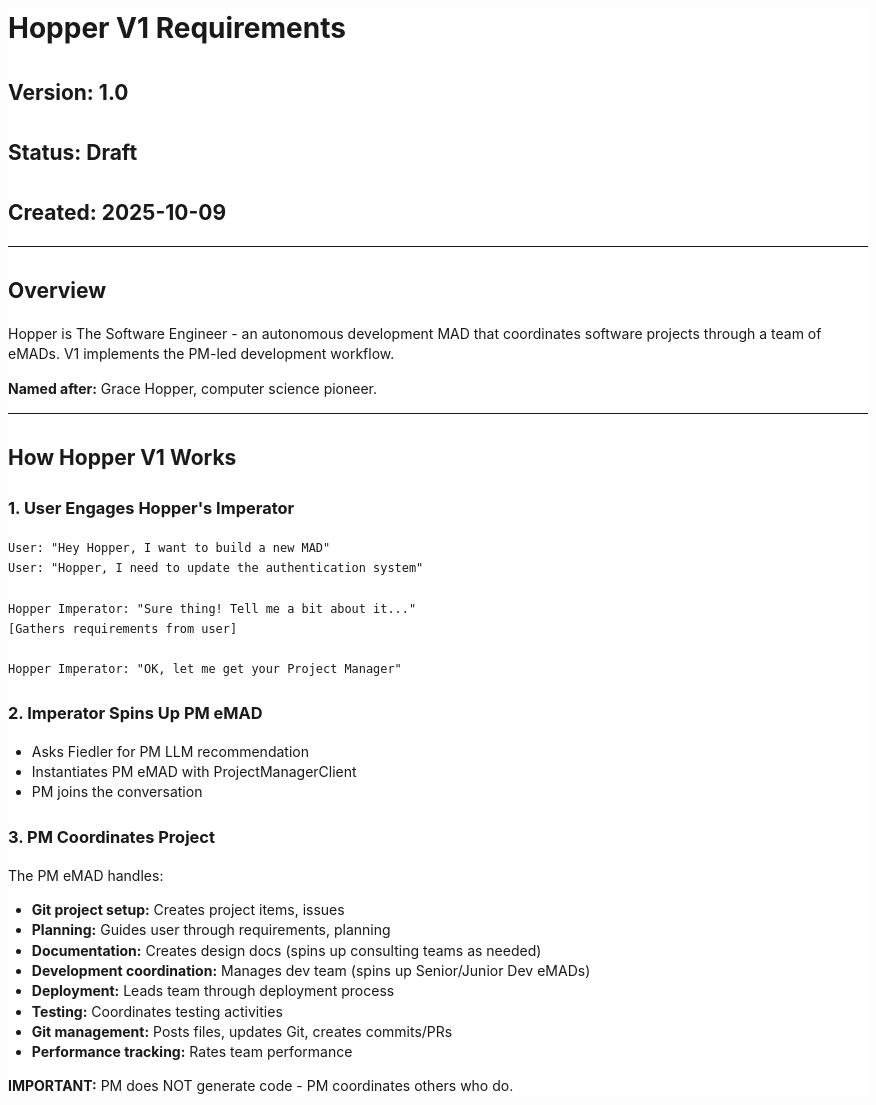 # Hopper V1 Requirements

## Version: 1.0
## Status: Draft
## Created: 2025-10-09

---

## Overview

Hopper is The Software Engineer - an autonomous development MAD that coordinates software projects through a team of eMADs. V1 implements the PM-led development workflow.

**Named after:** Grace Hopper, computer science pioneer.

---

## How Hopper V1 Works

### 1. User Engages Hopper's Imperator
```
User: "Hey Hopper, I want to build a new MAD"
User: "Hopper, I need to update the authentication system"

Hopper Imperator: "Sure thing! Tell me a bit about it..."
[Gathers requirements from user]

Hopper Imperator: "OK, let me get your Project Manager"
```

### 2. Imperator Spins Up PM eMAD
- Asks Fiedler for PM LLM recommendation
- Instantiates PM eMAD with ProjectManagerClient
- PM joins the conversation

### 3. PM Coordinates Project
The PM eMAD handles:
- **Git project setup:** Creates project items, issues
- **Planning:** Guides user through requirements, planning
- **Documentation:** Creates design docs (spins up consulting teams as needed)
- **Development coordination:** Manages dev team (spins up Senior/Junior Dev eMADs)
- **Deployment:** Leads team through deployment process
- **Testing:** Coordinates testing activities
- **Git management:** Posts files, updates Git, creates commits/PRs
- **Performance tracking:** Rates team performance

**IMPORTANT:** PM does NOT generate code - PM coordinates others who do.
